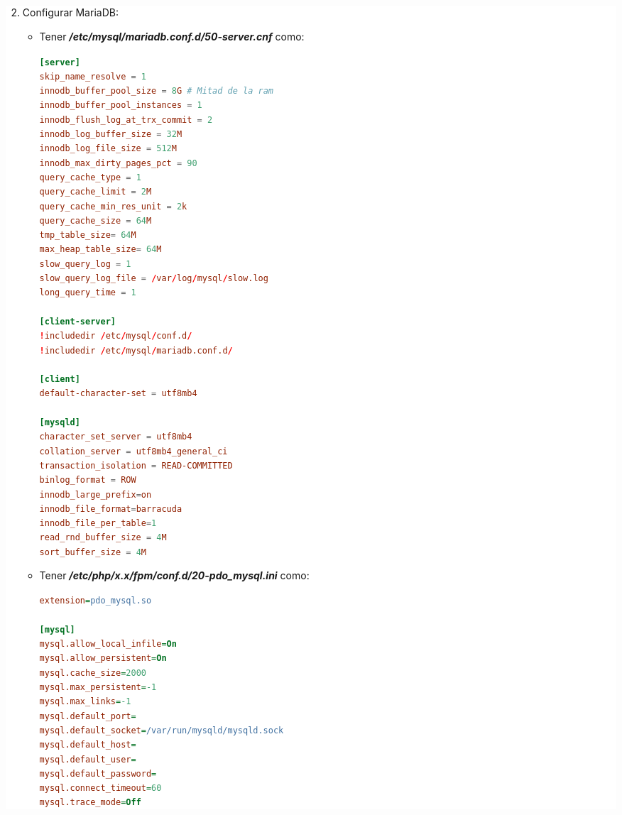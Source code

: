    2. Configurar MariaDB:

      - Tener **_/etc/mysql/mariadb.conf.d/50-server.cnf_** como:

        ```conf
        [server]
        skip_name_resolve = 1
        innodb_buffer_pool_size = 8G # Mitad de la ram
        innodb_buffer_pool_instances = 1
        innodb_flush_log_at_trx_commit = 2
        innodb_log_buffer_size = 32M
        innodb_log_file_size = 512M
        innodb_max_dirty_pages_pct = 90
        query_cache_type = 1
        query_cache_limit = 2M
        query_cache_min_res_unit = 2k
        query_cache_size = 64M
        tmp_table_size= 64M
        max_heap_table_size= 64M
        slow_query_log = 1
        slow_query_log_file = /var/log/mysql/slow.log
        long_query_time = 1

        [client-server]
        !includedir /etc/mysql/conf.d/
        !includedir /etc/mysql/mariadb.conf.d/

        [client]
        default-character-set = utf8mb4

        [mysqld]
        character_set_server = utf8mb4
        collation_server = utf8mb4_general_ci
        transaction_isolation = READ-COMMITTED
        binlog_format = ROW
        innodb_large_prefix=on
        innodb_file_format=barracuda
        innodb_file_per_table=1
        read_rnd_buffer_size = 4M
        sort_buffer_size = 4M
        ```

      - Tener **_/etc/php/x.x/fpm/conf.d/20-pdo_mysql.ini_** como:

        ```ini
        extension=pdo_mysql.so

        [mysql]
        mysql.allow_local_infile=On
        mysql.allow_persistent=On
        mysql.cache_size=2000
        mysql.max_persistent=-1
        mysql.max_links=-1
        mysql.default_port=
        mysql.default_socket=/var/run/mysqld/mysqld.sock
        mysql.default_host=
        mysql.default_user=
        mysql.default_password=
        mysql.connect_timeout=60
        mysql.trace_mode=Off
        ```
